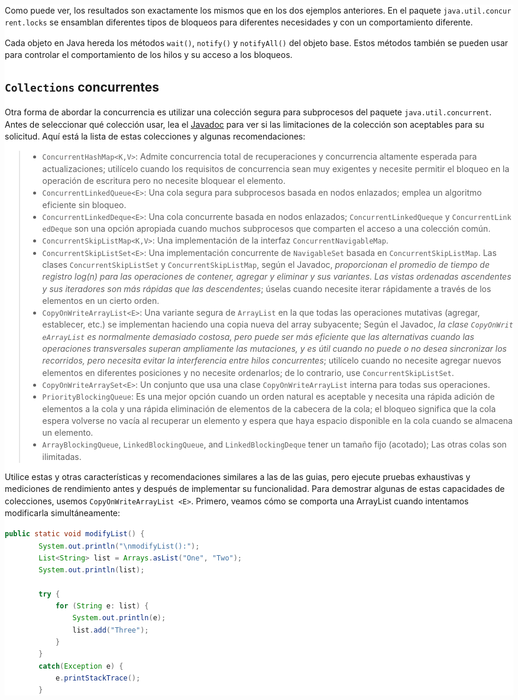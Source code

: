 Como puede ver, los resultados son exactamente los mismos que en los dos ejemplos anteriores. En el paquete `java.util.concurrent.locks` se ensamblan diferentes tipos de bloqueos para diferentes necesidades y con un comportamiento diferente.

Cada objeto en Java hereda los métodos `wait()`, `notify()` y `notifyAll()` del objeto base. Estos métodos también se pueden usar para controlar el comportamiento de los hilos y su acceso a los bloqueos.


## `Collections` concurrentes

Otra forma de abordar la concurrencia es utilizar una colección segura para subprocesos del paquete `java.util.concurrent`. Antes de seleccionar qué colección usar, lea el [Javadoc](https://docs.oracle.com/en/java/javase/12/docs/api/index.html) para ver si las limitaciones de la colección son aceptables para su solicitud. Aquí está la lista de estas colecciones y algunas recomendaciones:

  > * `ConcurrentHashMap<K,V>`: Admite concurrencia total de recuperaciones y concurrencia altamente esperada para actualizaciones; utilícelo cuando los requisitos de concurrencia sean muy exigentes y necesite permitir el bloqueo en la operación de escritura pero no necesite bloquear el elemento.
  > * `ConcurrentLinkedQueue<E>`: Una cola segura para subprocesos basada en nodos enlazados; emplea un algoritmo eficiente sin bloqueo.
  > * `ConcurrentLinkedDeque<E>`: Una cola concurrente basada en nodos enlazados; `ConcurrentLinkedQueque` y `ConcurrentLinkedDeque` son una opción apropiada cuando muchos subprocesos que comparten el acceso a una colección común.
  > * `ConcurrentSkipListMap<K,V>`: Una implementación de la interfaz `ConcurrentNavigableMap`.
  > * `ConcurrentSkipListSet<E>`: Una implementación concurrente de `NavigableSet` basada en `ConcurrentSkipListMap`. Las clases `ConcurrentSkipListSet` y `ConcurrentSkipListMap`, según el Javadoc, *proporcionan el promedio de tiempo de registro log(n) para las operaciones de contener, agregar y eliminar y sus variantes. Las vistas ordenadas ascendentes y sus iteradores son más rápidas que las descendentes*; úselas cuando necesite iterar rápidamente a través de los elementos en un cierto orden.
  > * `CopyOnWriteArrayList<E>`: Una variante segura de `ArrayList` en la que todas las operaciones mutativas (agregar, establecer, etc.) se implementan haciendo una copia nueva del array subyacente; Según el Javadoc, *la clase `CopyOnWriteArrayList` es normalmente demasiado costosa, pero puede ser más eficiente que las alternativas cuando las operaciones transversales superan ampliamente las mutaciones, y es útil cuando no puede o no desea sincronizar los recorridos, pero necesita evitar la interferencia entre hilos concurrentes*; utilícelo cuando no necesite agregar nuevos elementos en diferentes posiciones y no necesite ordenarlos; de lo contrario, use `ConcurrentSkipListSet`.
  > * `CopyOnWriteArraySet<E>`: Un conjunto que usa una clase `CopyOnWriteArrayList` interna para todas sus operaciones.
  > * `PriorityBlockingQueue`: Es una mejor opción cuando un orden natural es aceptable y necesita una rápida adición de elementos a la cola y una rápida eliminación de elementos de la cabecera de la cola; el bloqueo significa que la cola espera volverse no vacía al recuperar un elemento y espera que haya espacio disponible en la cola cuando se almacena un elemento.
  > * `ArrayBlockingQueue`, `LinkedBlockingQueue`, and `LinkedBlockingDeque` tener un tamaño fijo (acotado); Las otras colas son ilimitadas.

Utilice estas y otras características y recomendaciones similares a las de las guias, pero ejecute pruebas exhaustivas y mediciones de rendimiento antes y después de implementar su funcionalidad. Para demostrar algunas de estas capacidades de colecciones, usemos `CopyOnWriteArrayList <E>`. Primero, veamos cómo se comporta una ArrayList cuando intentamos modificarla simultáneamente:

```Java
public static void modifyList() {
        System.out.println("\nmodifyList():");
        List<String> list = Arrays.asList("One", "Two");
        System.out.println(list);

        try {
            for (String e: list) {
                System.out.println(e);
                list.add("Three");
            }
        }
        catch(Exception e) {
            e.printStackTrace();
        }
```